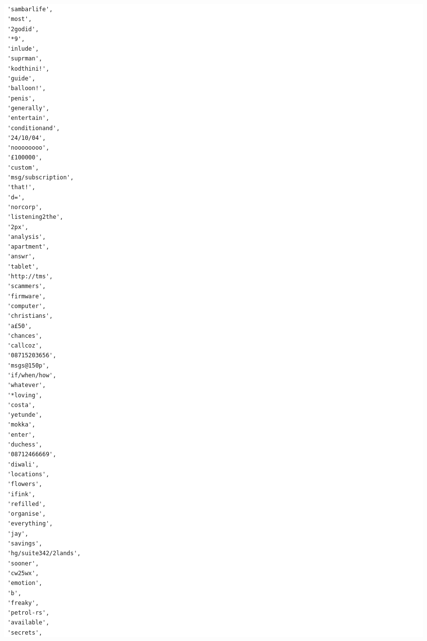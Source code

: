      'sambarlife',
     'most',
     '2godid',
     '*9',
     'inlude',
     'suprman',
     'kodthini!',
     'guide',
     'balloon!',
     'penis',
     'generally',
     'entertain',
     'conditionand',
     '24/10/04',
     'noooooooo',
     '£100000',
     'custom',
     'msg/subscription',
     'that!',
     'd=',
     'norcorp',
     'listening2the',
     '2px',
     'analysis',
     'apartment',
     'answr',
     'tablet',
     'http://tms',
     'scammers',
     'firmware',
     'computer',
     'christians',
     'a£50',
     'chances',
     'callcoz',
     '08715203656',
     'msgs@150p',
     'if/when/how',
     'whatever',
     '*loving',
     'costa',
     'yetunde',
     'mokka',
     'enter',
     'duchess',
     '08712466669',
     'diwali',
     'locations',
     'flowers',
     'ifink',
     'refilled',
     'organise',
     'everything',
     'jay',
     'savings',
     'hg/suite342/2lands',
     'sooner',
     'cw25wx',
     'emotion',
     'b',
     'freaky',
     'petrol-rs',
     'available',
     'secrets',